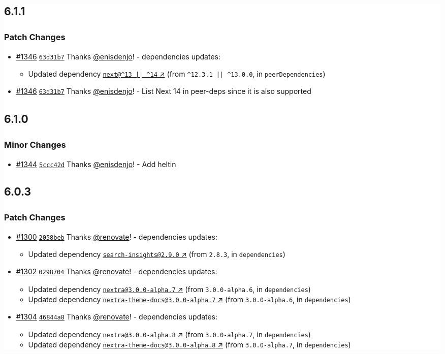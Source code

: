 ## 6.1.1

### Patch Changes

- [#1346](https://github.com/the-guild-org/docs/pull/1346)
  [`63d31b7`](https://github.com/the-guild-org/docs/commit/63d31b7deb435f92b63c8900c3c6be9a5604c109)
  Thanks [@enisdenjo](https://github.com/enisdenjo)! - dependencies updates:

  - Updated dependency [`next@^13 || ^14` ↗︎](https://www.npmjs.com/package/next/v/13.0.0) (from
    `^12.3.1 || ^13.0.0`, in `peerDependencies`)

- [#1346](https://github.com/the-guild-org/docs/pull/1346)
  [`63d31b7`](https://github.com/the-guild-org/docs/commit/63d31b7deb435f92b63c8900c3c6be9a5604c109)
  Thanks [@enisdenjo](https://github.com/enisdenjo)! - List Next 14 in peer-deps since it is also
  supported

## 6.1.0

### Minor Changes

- [#1344](https://github.com/the-guild-org/docs/pull/1344)
  [`5ccc42d`](https://github.com/the-guild-org/docs/commit/5ccc42d177be12764bbbe651f225aba1abeaca5b)
  Thanks [@enisdenjo](https://github.com/enisdenjo)! - Add heltin

## 6.0.3

### Patch Changes

- [#1300](https://github.com/the-guild-org/docs/pull/1300)
  [`2058beb`](https://github.com/the-guild-org/docs/commit/2058beb5f1bdb5a1784fc9322a9ff842daf8c073)
  Thanks [@renovate](https://github.com/apps/renovate)! - dependencies updates:

  - Updated dependency
    [`search-insights@2.9.0` ↗︎](https://www.npmjs.com/package/search-insights/v/2.9.0) (from
    `2.8.3`, in `dependencies`)

- [#1302](https://github.com/the-guild-org/docs/pull/1302)
  [`0298704`](https://github.com/the-guild-org/docs/commit/02987041b747b2086906159f748a49e59ab93650)
  Thanks [@renovate](https://github.com/apps/renovate)! - dependencies updates:

  - Updated dependency [`nextra@3.0.0-alpha.7` ↗︎](https://www.npmjs.com/package/nextra/v/3.0.0)
    (from `3.0.0-alpha.6`, in `dependencies`)
  - Updated dependency
    [`nextra-theme-docs@3.0.0-alpha.7` ↗︎](https://www.npmjs.com/package/nextra-theme-docs/v/3.0.0)
    (from `3.0.0-alpha.6`, in `dependencies`)

- [#1304](https://github.com/the-guild-org/docs/pull/1304)
  [`46844a8`](https://github.com/the-guild-org/docs/commit/46844a88613c869ee4cf3648da8d34d8980da8d5)
  Thanks [@renovate](https://github.com/apps/renovate)! - dependencies updates:

  - Updated dependency [`nextra@3.0.0-alpha.8` ↗︎](https://www.npmjs.com/package/nextra/v/3.0.0)
    (from `3.0.0-alpha.7`, in `dependencies`)
  - Updated dependency
    [`nextra-theme-docs@3.0.0-alpha.8` ↗︎](https://www.npmjs.com/package/nextra-theme-docs/v/3.0.0)
    (from `3.0.0-alpha.7`, in `dependencies`)

